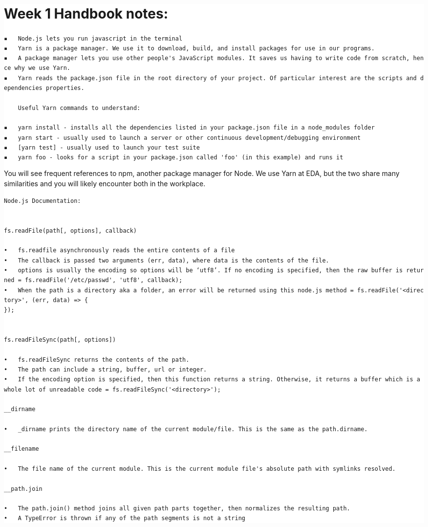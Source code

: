 # Week 1 Handbook notes:

	▪	Node.js lets you run javascript in the terminal
	▪	Yarn is a package manager. We use it to download, build, and install packages for use in our programs.
	▪	A package manager lets you use other people's JavaScript modules. It saves us having to write code from scratch, hence why we use Yarn. 
	▪	Yarn reads the package.json file in the root directory of your project. Of particular interest are the scripts and dependencies properties.

		Useful Yarn commands to understand:

	▪	yarn install - installs all the dependencies listed in your package.json file in a node_modules folder
	▪	yarn start - usually used to launch a server or other continuous development/debugging environment
	▪	[yarn test] - usually used to launch your test suite
	▪	yarn foo - looks for a script in your package.json called 'foo' (in this example) and runs it

You will see frequent references to npm, another package manager for Node. We use Yarn at EDA, but the two share many similarities and you will likely encounter both in the workplace.


	Node.js Documentation:


	fs.readFile(path[, options], callback)

	•	fs.readfile asynchronously reads the entire contents of a file
	•	The callback is passed two arguments (err, data), where data is the contents of the file.
	•	options is usually the encoding so options will be ‘utf8’. If no encoding is specified, then the raw buffer is returned = fs.readFile('/etc/passwd', 'utf8', callback);
	•	When the path is a directory aka a folder, an error will be returned using this node.js method = fs.readFile('<directory>', (err, data) => {
	});


	fs.readFileSync(path[, options])

	•	fs.readFileSync returns the contents of the path.
	•	The path can include a string, buffer, url or integer.
	•	If the encoding option is specified, then this function returns a string. Otherwise, it returns a buffer which is a whole lot of unreadable code = fs.readFileSync('<directory>');

	__dirname

	•	_dirname prints the directory name of the current module/file. This is the same as the path.dirname.

	__filename

	•	The file name of the current module. This is the current module file's absolute path with symlinks resolved.

	__path.join

	•	The path.join() method joins all given path parts together, then normalizes the resulting path.
	•	A TypeError is thrown if any of the path segments is not a string
		